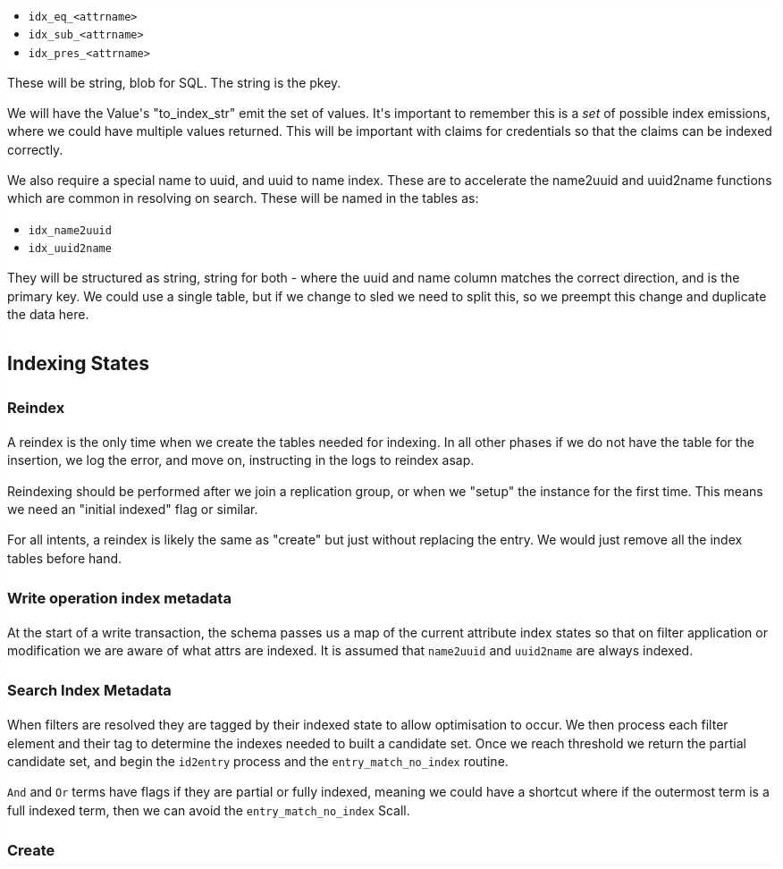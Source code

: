 - `idx_eq_<attrname>`
- `idx_sub_<attrname>`
- `idx_pres_<attrname>`

These will be string, blob for SQL. The string is the pkey.

We will have the Value's "to_index_str" emit the set of values. It's important to remember this is a
_set_ of possible index emissions, where we could have multiple values returned. This will be
important with claims for credentials so that the claims can be indexed correctly.

We also require a special name to uuid, and uuid to name index. These are to accelerate the
name2uuid and uuid2name functions which are common in resolving on search. These will be named in
the tables as:

- `idx_name2uuid`
- `idx_uuid2name`

They will be structured as string, string for both - where the uuid and name column matches the
correct direction, and is the primary key. We could use a single table, but if we change to sled we
need to split this, so we preempt this change and duplicate the data here.

## Indexing States

### Reindex

A reindex is the only time when we create the tables needed for indexing. In all other phases if we
do not have the table for the insertion, we log the error, and move on, instructing in the logs to
reindex asap.

Reindexing should be performed after we join a replication group, or when we "setup" the instance
for the first time. This means we need an "initial indexed" flag or similar.

For all intents, a reindex is likely the same as "create" but just without replacing the entry. We
would just remove all the index tables before hand.

### Write operation index metadata

At the start of a write transaction, the schema passes us a map of the current attribute index
states so that on filter application or modification we are aware of what attrs are indexed. It is
assumed that `name2uuid` and `uuid2name` are always indexed.

### Search Index Metadata

When filters are resolved they are tagged by their indexed state to allow optimisation to occur. We
then process each filter element and their tag to determine the indexes needed to built a candidate
set. Once we reach threshold we return the partial candidate set, and begin the `id2entry` process
and the `entry_match_no_index` routine.

`And` and `Or` terms have flags if they are partial or fully indexed, meaning we could have a
shortcut where if the outermost term is a full indexed term, then we can avoid the
`entry_match_no_index` Scall.

### Create
